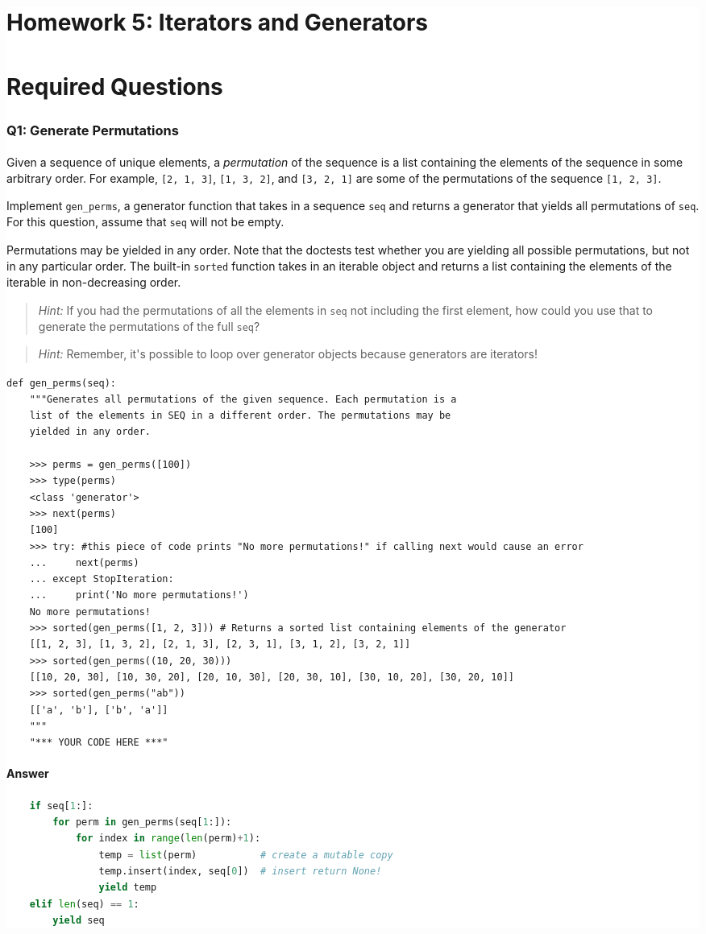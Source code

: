 # Homework 5: Iterators and Generators

# Required Questions

### Q1: Generate Permutations

Given a sequence of unique elements, a *permutation* of the sequence is a list containing the elements of the sequence in some arbitrary order. For example, `[2, 1, 3]`, `[1, 3, 2]`, and `[3, 2, 1]` are some of the permutations of the sequence `[1, 2, 3]`.

Implement `gen_perms`, a generator function that takes in a sequence `seq` and returns a generator that yields all permutations of `seq`. For this question, assume that `seq` will not be empty.

Permutations may be yielded in any order.  Note that the doctests test whether you are yielding all possible permutations, but not in any particular order. The built-in `sorted` function takes in an iterable object and returns a list containing the elements of the iterable in non-decreasing order.

> *Hint:* If you had the permutations of all the elements in `seq` not including the first element, how could you use that to generate the permutations of the full `seq`?

> *Hint:* Remember, it's possible to loop over generator objects because generators are iterators!

```
def gen_perms(seq):
    """Generates all permutations of the given sequence. Each permutation is a
    list of the elements in SEQ in a different order. The permutations may be
    yielded in any order.

    >>> perms = gen_perms([100])
    >>> type(perms)
    <class 'generator'>
    >>> next(perms)
    [100]
    >>> try: #this piece of code prints "No more permutations!" if calling next would cause an error
    ...     next(perms)
    ... except StopIteration:
    ...     print('No more permutations!')
    No more permutations!
    >>> sorted(gen_perms([1, 2, 3])) # Returns a sorted list containing elements of the generator
    [[1, 2, 3], [1, 3, 2], [2, 1, 3], [2, 3, 1], [3, 1, 2], [3, 2, 1]]
    >>> sorted(gen_perms((10, 20, 30)))
    [[10, 20, 30], [10, 30, 20], [20, 10, 30], [20, 30, 10], [30, 10, 20], [30, 20, 10]]
    >>> sorted(gen_perms("ab"))
    [['a', 'b'], ['b', 'a']]
    """
    "*** YOUR CODE HERE ***"
```

#### Answer

```python
    if seq[1:]:
        for perm in gen_perms(seq[1:]):
            for index in range(len(perm)+1):
                temp = list(perm)           # create a mutable copy
                temp.insert(index, seq[0])  # insert return None!
                yield temp
    elif len(seq) == 1:
        yield seq
```
